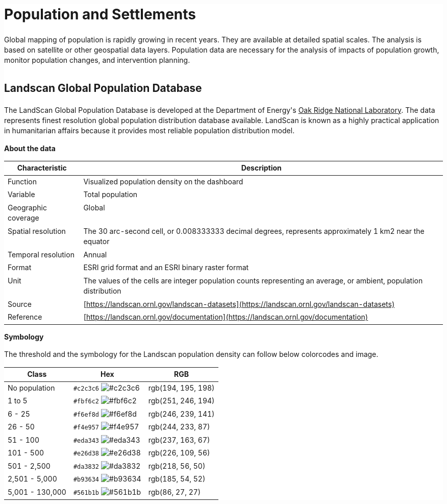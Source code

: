 # Population and Settlements

Global mapping of population is rapidly growing in recent years. They are available at detailed spatial scales. The analysis is based on satellite or other geospatial data layers. Population data are necessary for the analysis of impacts of population growth, monitor population changes, and intervention planning.

## Landscan Global Population Database

The LandScan Global Population Database is developed at the Department of Energy's [Oak Ridge National Laboratory](https://landscan.ornl.gov). The data represents finest resolution global population distribution database available. LandScan is known as a highly practical application in humanitarian affairs because it provides most reliable population distribution model.

**About the data**

| Characteristic  | Description  |
|---|---|
| Function  | Visualized population density on the dashboard  |
| Variable  | Total population  |
| Geographic coverage  | Global  |
| Spatial resolution  | The 30 arc-second cell, or 0.008333333 decimal degrees, represents approximately 1 km2 near the equator  |
| Temporal resolution  | Annual  |
| Format  | ESRI grid format and an ESRI binary raster format  |
| Unit  | The values of the cells are integer population counts representing an average, or ambient, population distribution  |
| Source  | [https://landscan.ornl.gov/landscan-datasets](https://landscan.ornl.gov/landscan-datasets)  |
| Reference  | [https://landscan.ornl.gov/documentation](https://landscan.ornl.gov/documentation)  |

**Symbology**

The threshold and the symbology for the Landscan population density can follow below colorcodes and image.

| Class  | Hex  | RGB  |
|---|---|---|
| No population  | `#c2c3c6` ![#c2c3c6](https://via.placeholder.com/15/c2c3c6/000000?text=+) | rgb(194, 195, 198)  |
| 1 to 5  | `#fbf6c2` ![#fbf6c2](https://via.placeholder.com/15/fbf6c2/000000?text=+)  | rgb(251, 246, 194)  |
| 6 - 25  | `#f6ef8d` ![#f6ef8d](https://via.placeholder.com/15/f6ef8d/000000?text=+)  | rgb(246, 239, 141)  |
| 26 - 50  | `#f4e957` ![#f4e957](https://via.placeholder.com/15/f4e957/000000?text=+)  | rgb(244, 233, 87)  |
| 51 - 100  | `#eda343` ![#eda343](https://via.placeholder.com/15/eda343/000000?text=+)  | rgb(237, 163, 67)  |
| 101 - 500  | `#e26d38` ![#e26d38](https://via.placeholder.com/15/e26d38/000000?text=+)  | rgb(226, 109, 56)  |
| 501 - 2,500  | `#da3832` ![#da3832](https://via.placeholder.com/15/da3832/000000?text=+)  | rgb(218, 56, 50)  |
| 2,501 - 5,000  | `#b93634` ![#b93634](https://via.placeholder.com/15/b93634/000000?text=+)  | rgb(185, 54, 52)  |
| 5,001 - 130,000  | `#561b1b` ![#561b1b](https://via.placeholder.com/15/561b1b/000000?text=+)  | rgb(86, 27, 27)  |
